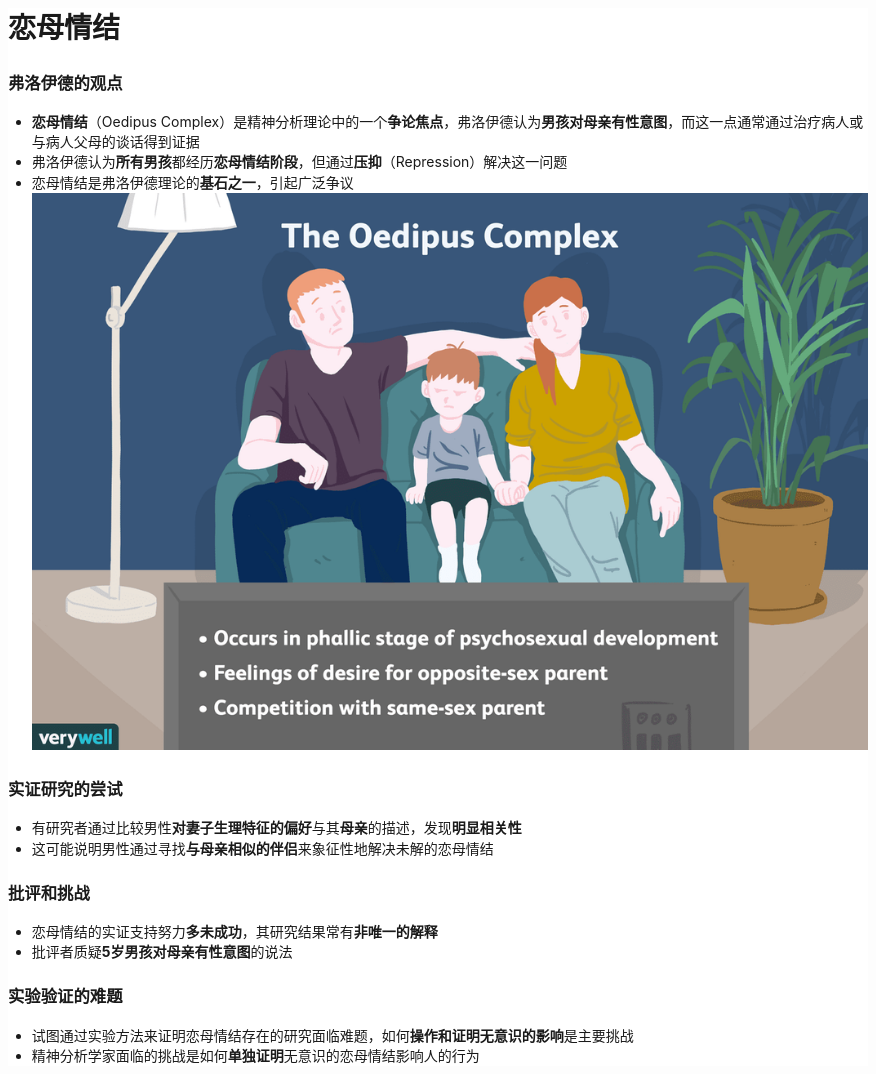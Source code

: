 # 恋母情结
### 弗洛伊德的观点
- **恋母情结**（Oedipus Complex）是精神分析理论中的一个**争论焦点**，弗洛伊德认为**男孩对母亲有性意图**，而这一点通常通过治疗病人或与病人父母的谈话得到证据
- 弗洛伊德认为**所有男孩**都经历**恋母情结阶段**，但通过**压抑**（Repression）解决这一问题
- 恋母情结是弗洛伊德理论的**基石之一**，引起广泛争议
![](images/2024-04-01-22-31-05.png)

### 实证研究的尝试
- 有研究者通过比较男性**对妻子生理特征的偏好**与其**母亲**的描述，发现**明显相关性**
- 这可能说明男性通过寻找**与母亲相似的伴侣**来象征性地解决未解的恋母情结

### 批评和挑战
- 恋母情结的实证支持努力**多未成功**，其研究结果常有**非唯一的解释**
- 批评者质疑**5岁男孩对母亲有性意图**的说法

### 实验验证的难题
- 试图通过实验方法来证明恋母情结存在的研究面临难题，如何**操作和证明无意识的影响**是主要挑战
- 精神分析学家面临的挑战是如何**单独证明**无意识的恋母情结影响人的行为
